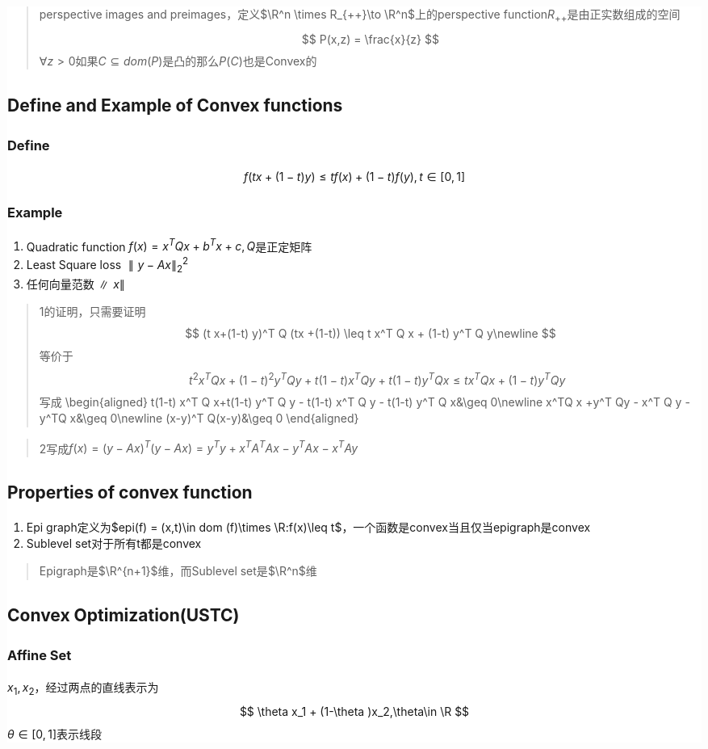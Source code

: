 > perspective images and preimages，定义$\R^n \times R_{++}\to \R^n$上的perspective function$R_{++}$是由正实数组成的空间
> $$
> P(x,z) = \frac{x}{z}
> $$
> $\forall z>0$如果$C\subseteq dom(P)$是凸的那么$P(C)$也是Convex的

## Define and Example of Convex functions

### Define

$$
f(t x+(1-t)y)\leq t f(x) + (1-t) f(y),t\in [0,1]
$$

### Example

1. Quadratic function $f(x) = x^T Q x+b^T x+c,Q$是正定矩阵
2. Least Square loss $\parallel y -Ax \parallel_2^2$
3. 任何向量范数$\parallel x\parallel$

> 1的证明，只需要证明
> $$
> (t x+(1-t) y)^T Q (tx +(1-t)) \leq t x^T Q x + (1-t) y^T Q y\newline
> $$
> 等价于
> $$
> \quad t^2 x^T Q x+(1-t)^2 y^T Q y + t(1-t) x^T Q y+ t(1-t) y^T Q x \leq t  x^T Q x +(1-t) y^T Qy
> $$
> 写成
\begin{aligned}
t(1-t) x^T Q x+t(1-t) y^T Q y - t(1-t) x^T Q y - t(1-t) y^T Q x&\geq 0\newline
x^TQ x +y^T Qy - x^T Q y - y^TQ x&\geq 0\newline
(x-y)^T Q(x-y)&\geq 0
\end{aligned}

> 2写成$f(x) = (y-Ax)^T (y -A x) =y^T y +x^T A^T A x-y^T A x-x^T A y$

## Properties of convex function

1. Epi graph定义为$epi(f) = (x,t)\in dom (f)\times \R:f(x)\leq t$，一个函数是convex当且仅当epigraph是convex
2. Sublevel set对于所有t都是convex

> Epigraph是$\R^{n+1}$维，而Sublevel set是$\R^n$维

## Convex Optimization(USTC)

### Affine Set

$x_1,x_2$，经过两点的直线表示为
$$
\theta x_1 + (1-\theta )x_2,\theta\in \R
$$
$\theta\in [0,1]$表示线段
